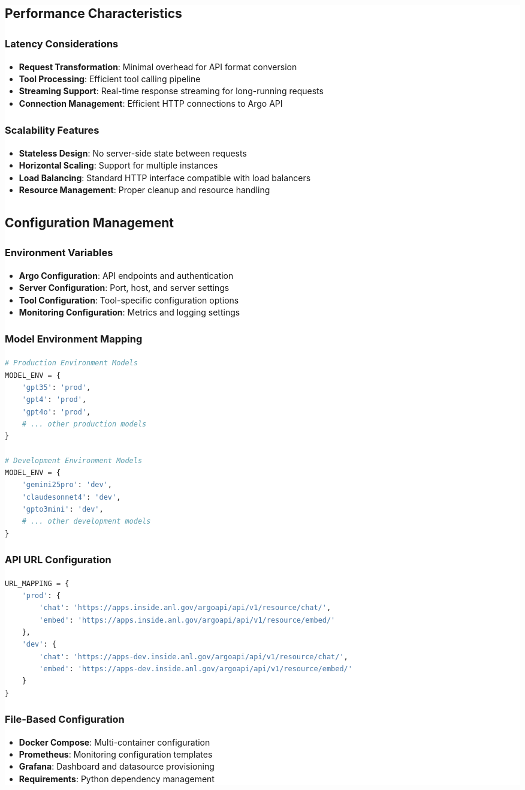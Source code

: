 ## Performance Characteristics

### Latency Considerations
- **Request Transformation**: Minimal overhead for API format conversion
- **Tool Processing**: Efficient tool calling pipeline
- **Streaming Support**: Real-time response streaming for long-running requests
- **Connection Management**: Efficient HTTP connections to Argo API

### Scalability Features
- **Stateless Design**: No server-side state between requests
- **Horizontal Scaling**: Support for multiple instances
- **Load Balancing**: Standard HTTP interface compatible with load balancers
- **Resource Management**: Proper cleanup and resource handling

## Configuration Management

### Environment Variables
- **Argo Configuration**: API endpoints and authentication
- **Server Configuration**: Port, host, and server settings
- **Tool Configuration**: Tool-specific configuration options
- **Monitoring Configuration**: Metrics and logging settings

### Model Environment Mapping
```python
# Production Environment Models
MODEL_ENV = {
    'gpt35': 'prod',
    'gpt4': 'prod', 
    'gpt4o': 'prod',
    # ... other production models
}

# Development Environment Models  
MODEL_ENV = {
    'gemini25pro': 'dev',
    'claudesonnet4': 'dev',
    'gpto3mini': 'dev',
    # ... other development models
}
```

### API URL Configuration
```python
URL_MAPPING = {
    'prod': {
        'chat': 'https://apps.inside.anl.gov/argoapi/api/v1/resource/chat/',
        'embed': 'https://apps.inside.anl.gov/argoapi/api/v1/resource/embed/'
    },
    'dev': {
        'chat': 'https://apps-dev.inside.anl.gov/argoapi/api/v1/resource/chat/',
        'embed': 'https://apps-dev.inside.anl.gov/argoapi/api/v1/resource/embed/'
    }
}
```

### File-Based Configuration
- **Docker Compose**: Multi-container configuration
- **Prometheus**: Monitoring configuration templates
- **Grafana**: Dashboard and datasource provisioning
- **Requirements**: Python dependency management
